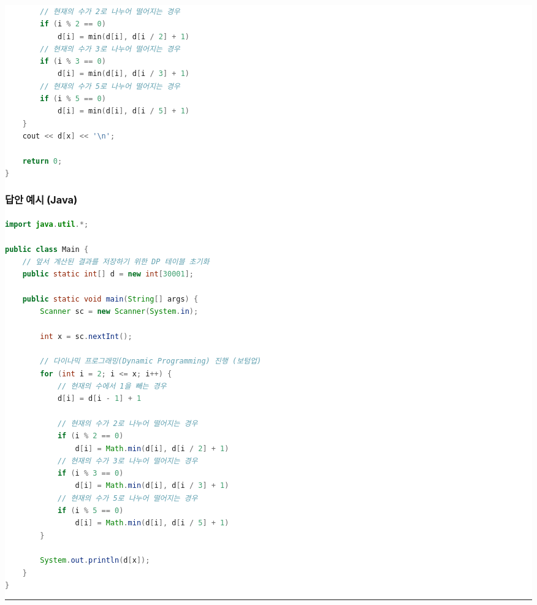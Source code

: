 ```c++
        // 현재의 수가 2로 나누어 떨어지는 경우
        if (i % 2 == 0)
            d[i] = min(d[i], d[i / 2] + 1)
        // 현재의 수가 3로 나누어 떨어지는 경우
        if (i % 3 == 0)
            d[i] = min(d[i], d[i / 3] + 1)
        // 현재의 수가 5로 나누어 떨어지는 경우
        if (i % 5 == 0)
            d[i] = min(d[i], d[i / 5] + 1)
	}
    cout << d[x] << '\n';
    
    return 0;
}
```

### 답안 예시 (Java)

```java
import java.util.*;

public class Main {
    // 앞서 계산된 결과를 저장하기 위한 DP 테이블 초기화
    public static int[] d = new int[30001];
    
    public static void main(String[] args) {
        Scanner sc = new Scanner(System.in);
        
        int x = sc.nextInt();
        
        // 다이나믹 프로그래밍(Dynamic Programming) 진행 (보텀업)
        for (int i = 2; i <= x; i++) {
            // 현재의 수에서 1을 빼는 경우
            d[i] = d[i - 1] + 1

            // 현재의 수가 2로 나누어 떨어지는 경우
            if (i % 2 == 0)
                d[i] = Math.min(d[i], d[i / 2] + 1)
            // 현재의 수가 3로 나누어 떨어지는 경우
            if (i % 3 == 0)
                d[i] = Math.min(d[i], d[i / 3] + 1)
            // 현재의 수가 5로 나누어 떨어지는 경우
            if (i % 5 == 0)
                d[i] = Math.min(d[i], d[i / 5] + 1)
        }
        
        System.out.println(d[x]);
    }
}
```

---